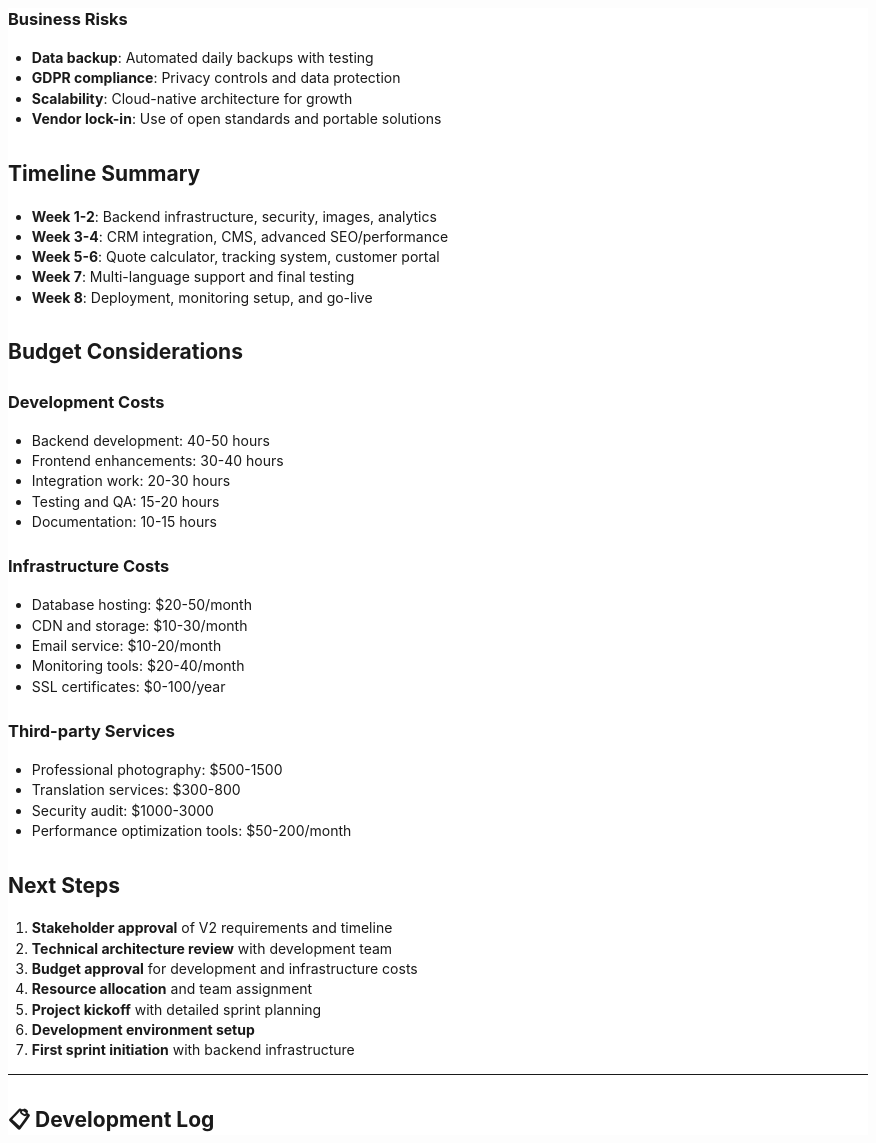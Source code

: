 ### Business Risks
- **Data backup**: Automated daily backups with testing
- **GDPR compliance**: Privacy controls and data protection
- **Scalability**: Cloud-native architecture for growth
- **Vendor lock-in**: Use of open standards and portable solutions

## Timeline Summary

- **Week 1-2**: Backend infrastructure, security, images, analytics
- **Week 3-4**: CRM integration, CMS, advanced SEO/performance
- **Week 5-6**: Quote calculator, tracking system, customer portal
- **Week 7**: Multi-language support and final testing
- **Week 8**: Deployment, monitoring setup, and go-live

## Budget Considerations

### Development Costs
- Backend development: 40-50 hours
- Frontend enhancements: 30-40 hours
- Integration work: 20-30 hours
- Testing and QA: 15-20 hours
- Documentation: 10-15 hours

### Infrastructure Costs
- Database hosting: $20-50/month
- CDN and storage: $10-30/month
- Email service: $10-20/month
- Monitoring tools: $20-40/month
- SSL certificates: $0-100/year

### Third-party Services
- Professional photography: $500-1500
- Translation services: $300-800
- Security audit: $1000-3000
- Performance optimization tools: $50-200/month

## Next Steps

1. **Stakeholder approval** of V2 requirements and timeline
2. **Technical architecture review** with development team
3. **Budget approval** for development and infrastructure costs
4. **Resource allocation** and team assignment
5. **Project kickoff** with detailed sprint planning
6. **Development environment setup**
7. **First sprint initiation** with backend infrastructure

---

## 📋 Development Log
